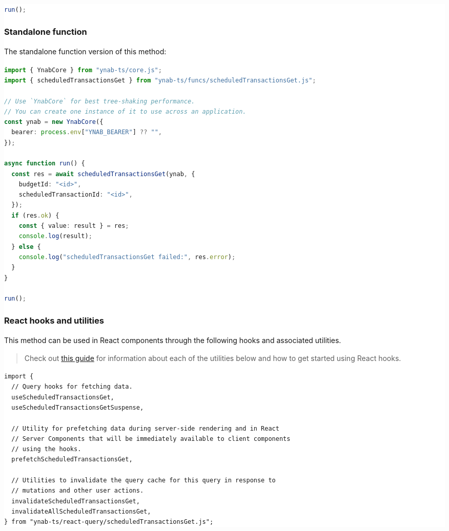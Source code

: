 ```typescript
run();
```

### Standalone function

The standalone function version of this method:

```typescript
import { YnabCore } from "ynab-ts/core.js";
import { scheduledTransactionsGet } from "ynab-ts/funcs/scheduledTransactionsGet.js";

// Use `YnabCore` for best tree-shaking performance.
// You can create one instance of it to use across an application.
const ynab = new YnabCore({
  bearer: process.env["YNAB_BEARER"] ?? "",
});

async function run() {
  const res = await scheduledTransactionsGet(ynab, {
    budgetId: "<id>",
    scheduledTransactionId: "<id>",
  });
  if (res.ok) {
    const { value: result } = res;
    console.log(result);
  } else {
    console.log("scheduledTransactionsGet failed:", res.error);
  }
}

run();
```

### React hooks and utilities

This method can be used in React components through the following hooks and
associated utilities.

> Check out [this guide][hook-guide] for information about each of the utilities
> below and how to get started using React hooks.

[hook-guide]: ../../../REACT_QUERY.md

```tsx
import {
  // Query hooks for fetching data.
  useScheduledTransactionsGet,
  useScheduledTransactionsGetSuspense,

  // Utility for prefetching data during server-side rendering and in React
  // Server Components that will be immediately available to client components
  // using the hooks.
  prefetchScheduledTransactionsGet,
  
  // Utilities to invalidate the query cache for this query in response to
  // mutations and other user actions.
  invalidateScheduledTransactionsGet,
  invalidateAllScheduledTransactionsGet,
} from "ynab-ts/react-query/scheduledTransactionsGet.js";
```
